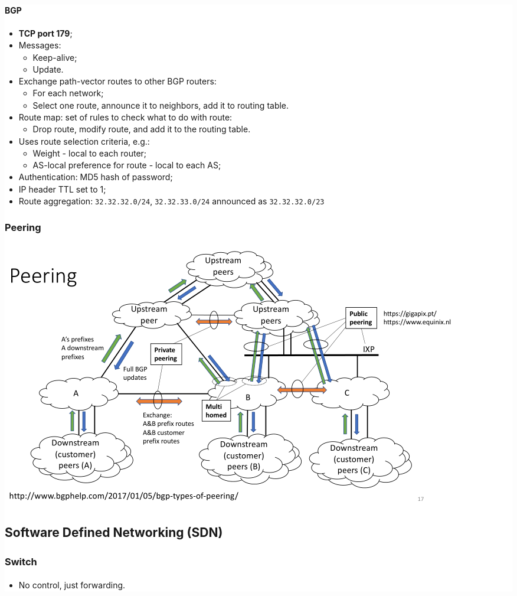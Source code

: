 #### BGP

- **TCP port 179**;
- Messages:
  - Keep-alive;
  - Update.
- Exchange path-vector routes to other BGP routers:
  - For each network;
  - Select one route, announce it to neighbors, add it to routing table.
- Route map: set of rules to check what to do with route:
  - Drop route, modify route, and add it to the routing table.
- Uses route selection criteria, e.g.:
  - Weight - local to each router;
  - AS-local preference for route - local to each AS;
- Authentication: MD5 hash of password;
- IP header TTL set to 1;
- Route aggregation: `32.32.32.0/24`, `32.32.33.0/24` announced as
  `32.32.32.0/23`

### Peering

![peering](img/peering.png)

## Software Defined Networking (SDN)

### Switch

- No control, just forwarding.
